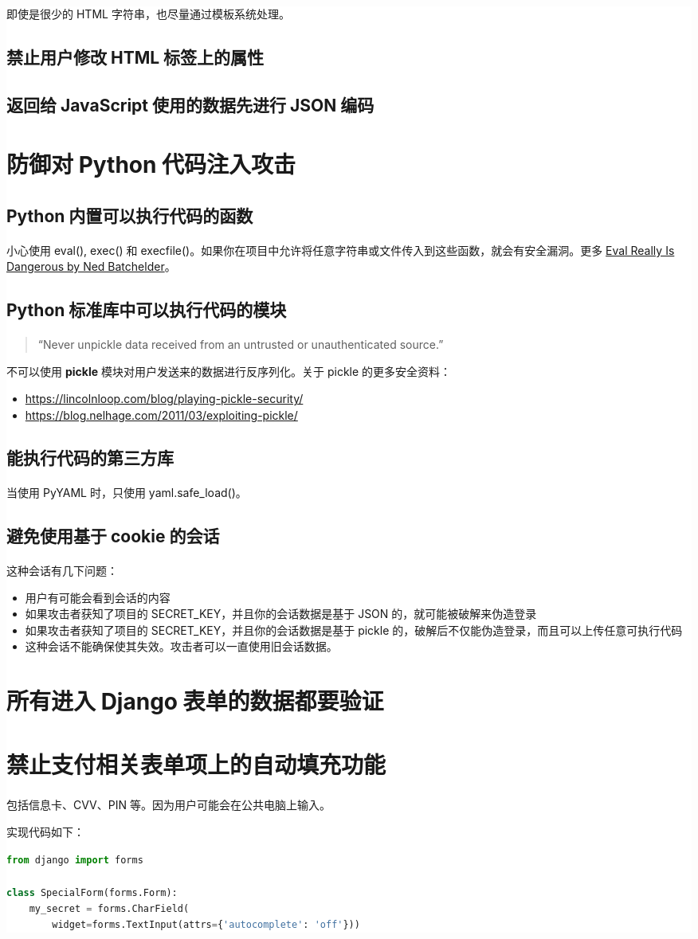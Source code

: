 即使是很少的 HTML 字符串，也尽量通过模板系统处理。

## 禁止用户修改 HTML 标签上的属性

## 返回给 JavaScript 使用的数据先进行 JSON 编码

# 防御对 Python 代码注入攻击

## Python 内置可以执行代码的函数

小心使用 eval(), exec() 和 execfile()。如果你在项目中允许将任意字符串或文件传入到这些函数，就会有安全漏洞。更多 [Eval Really Is Dangerous by Ned Batchelder](http://nedbatchelder.com/blog/201206/eval_really_is_dangerous.html)。

## Python 标准库中可以执行代码的模块

> “Never unpickle data received from an untrusted or unauthenticated source.”

不可以使用 **pickle** 模块对用户发送来的数据进行反序列化。关于 pickle 的更多安全资料：

+ https://lincolnloop.com/blog/playing-pickle-security/
+ https://blog.nelhage.com/2011/03/exploiting-pickle/

## 能执行代码的第三方库

当使用 PyYAML 时，只使用 yaml.safe_load()。

## 避免使用基于 cookie 的会话

这种会话有几下问题：

+ 用户有可能会看到会话的内容
+ 如果攻击者获知了项目的 SECRET_KEY，并且你的会话数据是基于 JSON 的，就可能被破解来伪造登录
+ 如果攻击者获知了项目的 SECRET_KEY，并且你的会话数据是基于 pickle 的，破解后不仅能伪造登录，而且可以上传任意可执行代码
+ 这种会话不能确保使其失效。攻击者可以一直使用旧会话数据。

# 所有进入 Django 表单的数据都要验证

# 禁止支付相关表单项上的自动填充功能

包括信息卡、CVV、PIN 等。因为用户可能会在公共电脑上输入。

实现代码如下：

```python
from django import forms

class SpecialForm(forms.Form):
    my_secret = forms.CharField(
        widget=forms.TextInput(attrs={'autocomplete': 'off'}))
```
